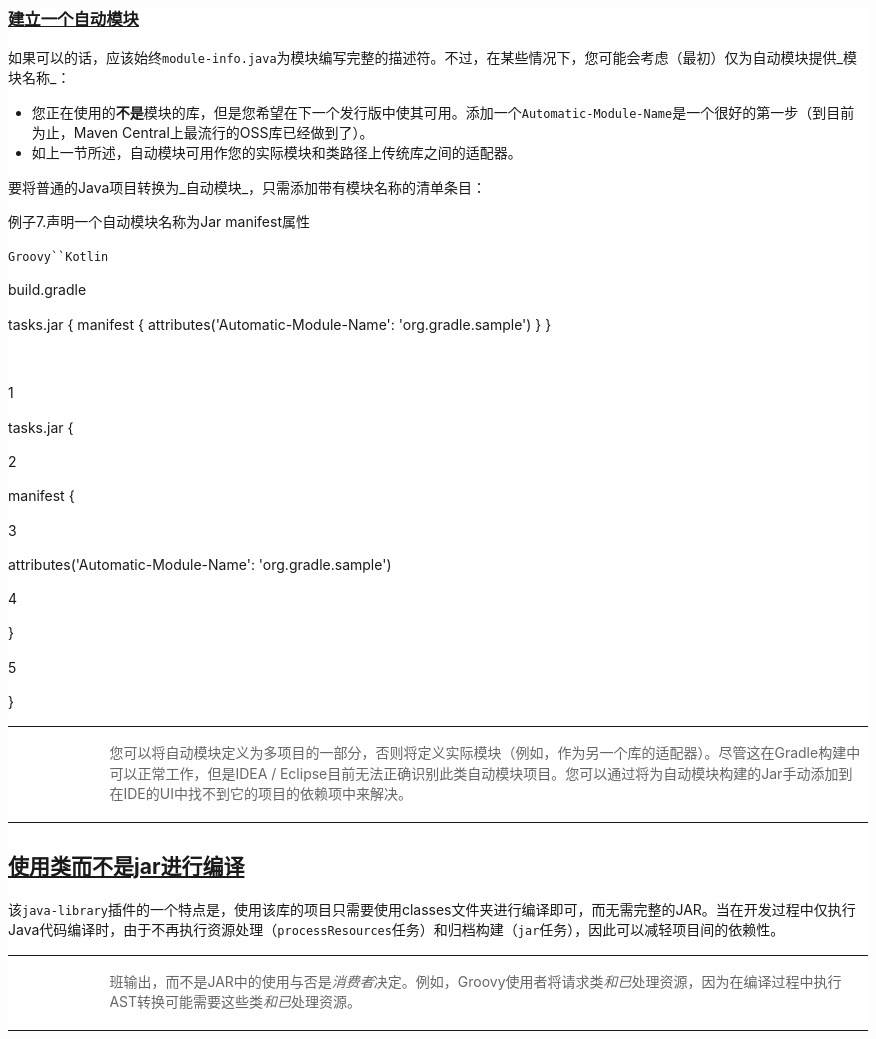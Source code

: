 ### [](#sec:java_library_modular_auto)[建立一个自动模块](#sec:java_library_modular_auto)

如果可以的话，应该始终`module-info.java`为模块编写完整的描述符。不过，在某些情况下，您可能会考虑（最初）仅为自动模块提供_模块名称_：

* 您正在使用的**不是**模块的库，但是您希望在下一个发行版中使其可用。添加一个`Automatic-Module-Name`是一个很好的第一步（到目前为止，Maven Central上最流行的OSS库已经做到了）。
* 如上一节所述，自动模块可用作您的实际模块和类路径上传统库之间的适配器。

要将普通的Java项目转换为_自动模块_，只需添加带有模块名称的清单条目：

例子7.声明一个自动模块名称为Jar manifest属性

`Groovy``Kotlin`

build.gradle

tasks.jar \{ manifest \{ attributes\('Automatic-Module-Name': 'org.gradle.sample'\) \} \}

 

1

tasks.jar \{

2

 manifest \{

3

 attributes\('Automatic-Module-Name': 'org.gradle.sample'\)

4

 \}

5

\}

<table style="background:none;width:912px;"><tbody><tr><td class="icon" style="color:rgba(0, 0, 0, 0.8);width:80px;"><i class="fa icon-note"></i></td><td class="content" style="font-size:1.0625rem;color:rgba(0, 0, 0, 0.6);"><div class="paragraph"><p style="font-size: 1rem;"><font><font>您可以将自动模块定义为多项目的一部分，否则将定义实际模块（例如，作为另一个库的适配器）。</font><font>尽管这在Gradle构建中可以正常工作，但是IDEA / Eclipse目前无法正确识别此类自动模块项目。</font><font>您可以通过将为自动模块构建的Jar手动添加到在IDE的UI中找不到它的项目的依赖项中来解决。</font></font></p></div></td></tr></tbody></table>

## [](#sec:java_library_classes_usage)[使用类而不是jar进行编译](#sec:java_library_classes_usage)

该`java-library`插件的一个特点是，使用该库的项目只需要使用classes文件夹进行编译即可，而无需完整的JAR。当在开发过程中仅执行Java代码编译时，由于不再执行资源处理（`processResources`任务）和归档构建（`jar`任务），因此可以减轻项目间的依赖性。

<table style="background:none;width:912px;"><tbody><tr><td class="icon" style="color:rgba(0, 0, 0, 0.8);width:80px;"><i class="fa icon-note"></i></td><td class="content" style="font-size:1.0625rem;color:rgba(0, 0, 0, 0.6);"><div class="paragraph"><p style="font-size: 1rem;"><font><font>班输出，而不是JAR中的使用与否是</font></font><em style="font-style:italic;"><font><font>消费者</font></font></em><font><font>决定。</font><font>例如，Groovy使用者将请求类</font></font><em style="font-style:italic;"><font><font>和已</font></font></em><font><font>处理资源，因为在编译过程中执行AST转换可能需要这些</font><font>类</font><em style="font-style:italic;"><font>和已</font></em><font>处理资源。</font></font></p></div></td></tr></tbody></table>
